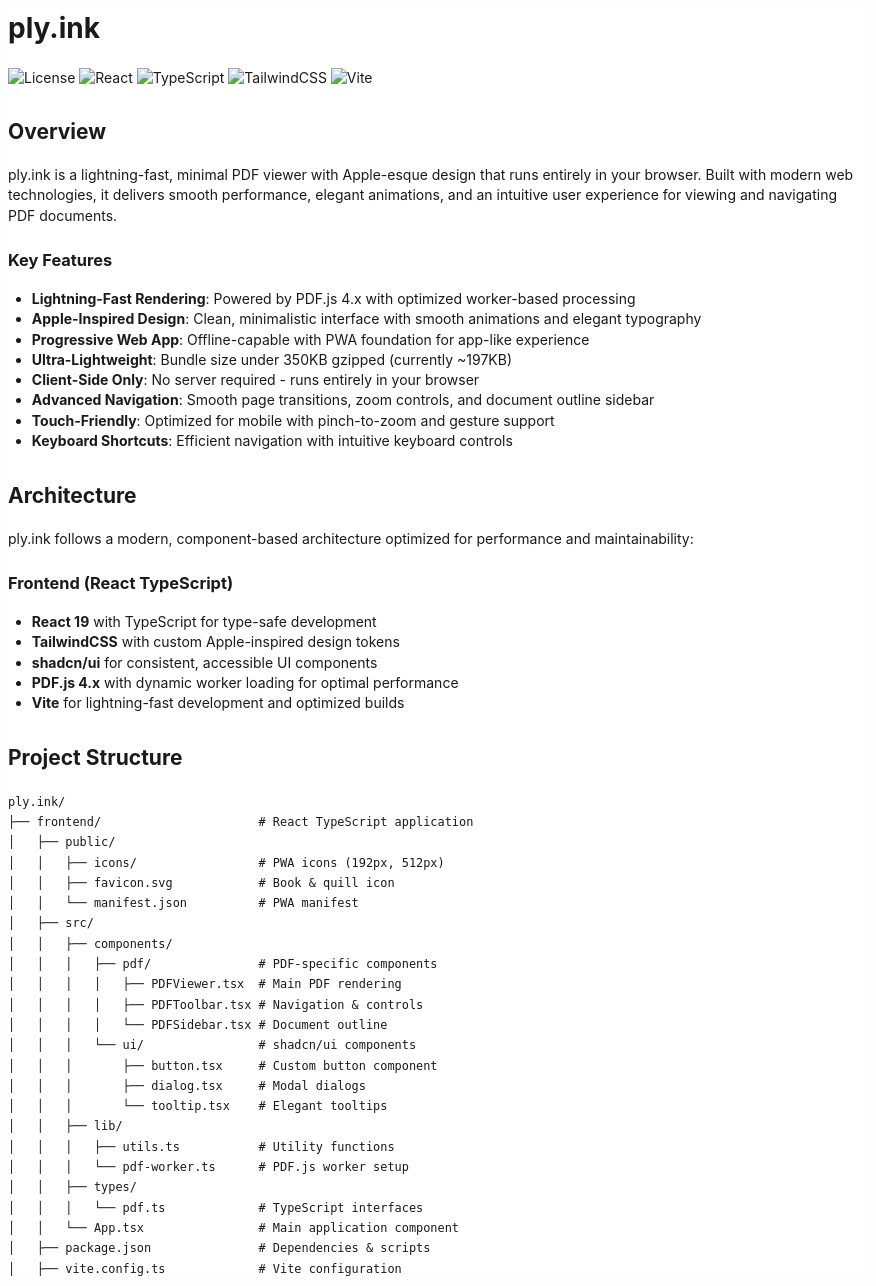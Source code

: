 # ply.ink

![License](https://img.shields.io/badge/license-MIT-blue.svg) ![React](https://img.shields.io/badge/react-19.0+-61DAFB.svg) ![TypeScript](https://img.shields.io/badge/typescript-5.0+-blue.svg) ![TailwindCSS](https://img.shields.io/badge/tailwindcss-3.4+-06B6D4.svg) ![Vite](https://img.shields.io/badge/vite-5.0+-646CFF.svg)

## Overview

ply.ink is a lightning-fast, minimal PDF viewer with Apple-esque design that runs entirely in your browser. Built with modern web technologies, it delivers smooth performance, elegant animations, and an intuitive user experience for viewing and navigating PDF documents.

### Key Features

- **Lightning-Fast Rendering**: Powered by PDF.js 4.x with optimized worker-based processing
- **Apple-Inspired Design**: Clean, minimalistic interface with smooth animations and elegant typography
- **Progressive Web App**: Offline-capable with PWA foundation for app-like experience
- **Ultra-Lightweight**: Bundle size under 350KB gzipped (currently ~197KB)
- **Client-Side Only**: No server required - runs entirely in your browser
- **Advanced Navigation**: Smooth page transitions, zoom controls, and document outline sidebar
- **Touch-Friendly**: Optimized for mobile with pinch-to-zoom and gesture support
- **Keyboard Shortcuts**: Efficient navigation with intuitive keyboard controls

## Architecture

ply.ink follows a modern, component-based architecture optimized for performance and maintainability:

### Frontend (React TypeScript)

- **React 19** with TypeScript for type-safe development
- **TailwindCSS** with custom Apple-inspired design tokens
- **shadcn/ui** for consistent, accessible UI components
- **PDF.js 4.x** with dynamic worker loading for optimal performance
- **Vite** for lightning-fast development and optimized builds

## Project Structure

```plaintext
ply.ink/
├── frontend/                      # React TypeScript application
│   ├── public/
│   │   ├── icons/                 # PWA icons (192px, 512px)
│   │   ├── favicon.svg            # Book & quill icon
│   │   └── manifest.json          # PWA manifest
│   ├── src/
│   │   ├── components/
│   │   │   ├── pdf/               # PDF-specific components
│   │   │   │   ├── PDFViewer.tsx  # Main PDF rendering
│   │   │   │   ├── PDFToolbar.tsx # Navigation & controls
│   │   │   │   └── PDFSidebar.tsx # Document outline
│   │   │   └── ui/                # shadcn/ui components
│   │   │       ├── button.tsx     # Custom button component
│   │   │       ├── dialog.tsx     # Modal dialogs
│   │   │       └── tooltip.tsx    # Elegant tooltips
│   │   ├── lib/
│   │   │   ├── utils.ts           # Utility functions
│   │   │   └── pdf-worker.ts      # PDF.js worker setup
│   │   ├── types/
│   │   │   └── pdf.ts             # TypeScript interfaces
│   │   └── App.tsx                # Main application component
│   ├── package.json               # Dependencies & scripts
│   ├── vite.config.ts             # Vite configuration
```